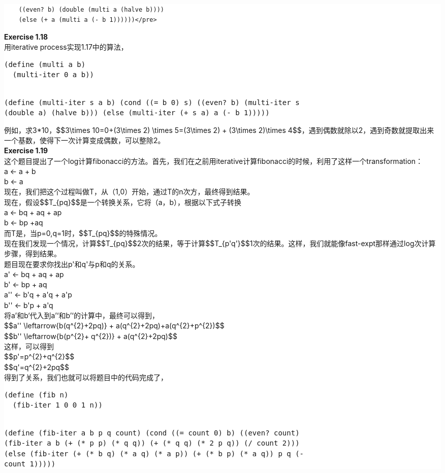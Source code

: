         ((even? b) (double (multi a (halve b))))
        (else (+ a (multi a (- b 1))))))</pre>
<div><strong>Exercise 1.18</strong></div>
<div>用iterative process实现1.17中的算法，</div>
<pre>(define (multi a b)
  (multi-iter 0 a b))

(define (multi-iter s a b)
  (cond ((= b 0) s)
        ((even? b) (multi-iter s (double a) (halve b)))
        (else (multi-iter (+ s a) a (- b 1)))))</pre>
<div>例如，求3*10，$$3\times 10=0+(3\times 2) \times 5=(3\times 2) + (3\times 2)\times 4$$，遇到偶数就除以2，遇到奇数就提取出来一个基数，使得下一次计算变成偶数，可以整除2。</div>
<div><strong>Exercise 1.19</strong></div>
<div>这个题目提出了一个log计算fibonacci的方法。首先，我们在之前用iterative计算fibonacci的时候，利用了这样一个transformation：</div>
<div>a &lt;- a + b</div>
<div>b &lt;- a</div>
<div>现在，我们把这个过程叫做T，从（1,0）开始，通过T的n次方，最终得到结果。</div>
<div>现在，假设$$T_{pq}$$是一个转换关系，它将（a，b），根据以下式子转换</div>
<div>a &lt;- bq + aq + ap</div>
<div>b &lt;- bp +aq</div>
<div>而T是，当p=0,q=1时，$$T_{pq}$$的特殊情况。</div>
<div>现在我们发现一个情况，计算$$T_{pq}$$2次的结果，等于计算$$T_{p'q'}$$1次的结果。这样，我们就能像fast-expt那样通过log次计算步骤，得到结果。</div>
<div>题目现在要求你找出p'和q'与p和q的关系。</div>
<div>a' &lt;- bq + aq + ap</div>
<div>b' &lt;- bp + aq</div>
<div>a'' &lt;- b'q + a'q + a'p</div>
<div>b'' &lt;- b'p + a'q</div>
<div>将a’和b‘代入到a’‘和b’‘的计算中，最终可以得到，</div>
<div>$$a'' \leftarrow{b(q^{2}+2pq)} + a(q^{2}+2pq)+a(q^{2}+p^{2})$$</div>
<div>$$b'' \leftarrow{b(p^{2}+ q^{2})} + a(q^{2}+2pq)$$</div>
<div>这样，可以得到</div>
<div>$$p'=p^{2}+q^{2}$$</div>
<div>$$q'=q^{2}+2pq$$</div>
<div>得到了关系，我们也就可以将题目中的代码完成了，</div>
<pre>(define (fib n)
  (fib-iter 1 0 0 1 n))

(define (fib-iter a b p q count)
  (cond ((= count 0) b)
        ((even? count)
         (fib-iter a
                   b
                   (+ (* p p) (* q q))
                   (+ (* q q) (* 2 p q))
                   (/ count 2)))
        (else (fib-iter (+ (* b q) (* a q) (* a p))
                        (+ (* b p) (* a q))
                        p
                        q
                        (- count 1)))))</pre>